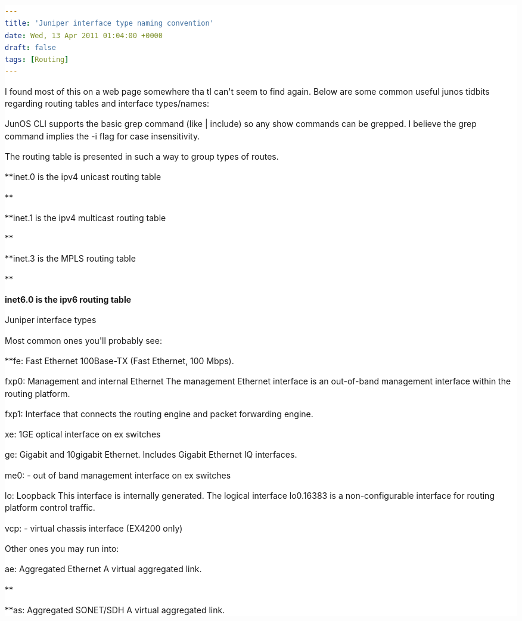 ```yaml
---
title: 'Juniper interface type naming convention'
date: Wed, 13 Apr 2011 01:04:00 +0000
draft: false
tags: [Routing]
---
```


I found most of this on a web page somewhere tha tI can't seem to find again. Below are some common useful junos tidbits regarding routing tables and interface types/names:  
  
JunOS CLI supports the basic grep command (like | include) so any show commands can be grepped. I believe the grep command implies the -i flag for case insensitivity.  
  
The routing table is presented in such a way to group types of routes.  
  
**inet.0 is the ipv4 unicast routing table  
  
**

**inet.1 is the ipv4 multicast routing table  
  
**

**inet.3 is the MPLS routing table  
  
**

**inet6.0 is the ipv6 routing table**  
  
  
Juniper interface types  
  
  
Most common ones you'll probably see:  
  
**fe: Fast Ethernet 100Base-TX (Fast Ethernet, 100 Mbps).  
  
fxp0: Management and internal Ethernet The management Ethernet interface is an out-of-band management interface within the routing platform.  
  
fxp1: Interface that connects the routing engine and packet forwarding engine.  
  
xe: 1GE optical interface on ex switches  
  
ge: Gigabit and 10gigabit Ethernet. Includes Gigabit Ethernet IQ interfaces.  
  
me0: - out of band management interface on ex switches  
  
lo: Loopback This interface is internally generated. The logical interface lo0.16383 is a non-configurable interface for routing platform control traffic.  
  
vcp: - virtual chassis interface (EX4200 only)  
  
Other ones you may run into:  
  
ae: Aggregated Ethernet A virtual aggregated link.  
  
**

**as: Aggregated SONET/SDH A virtual aggregated link.  
  